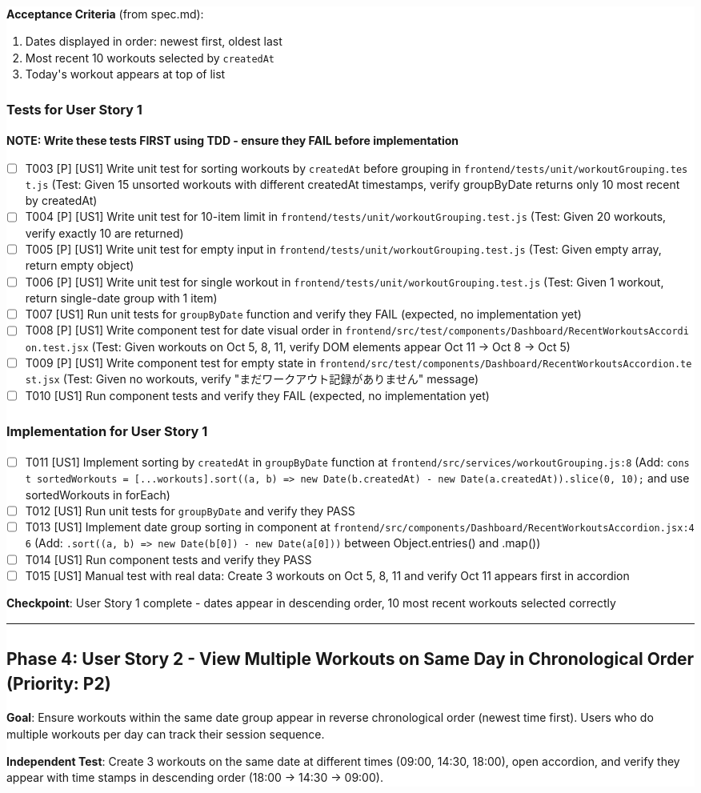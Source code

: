**Acceptance Criteria** (from spec.md):
1. Dates displayed in order: newest first, oldest last
2. Most recent 10 workouts selected by `createdAt`
3. Today's workout appears at top of list

### Tests for User Story 1

**NOTE: Write these tests FIRST using TDD - ensure they FAIL before implementation**

- [ ] T003 [P] [US1] Write unit test for sorting workouts by `createdAt` before grouping in `frontend/tests/unit/workoutGrouping.test.js` (Test: Given 15 unsorted workouts with different createdAt timestamps, verify groupByDate returns only 10 most recent by createdAt)
- [ ] T004 [P] [US1] Write unit test for 10-item limit in `frontend/tests/unit/workoutGrouping.test.js` (Test: Given 20 workouts, verify exactly 10 are returned)
- [ ] T005 [P] [US1] Write unit test for empty input in `frontend/tests/unit/workoutGrouping.test.js` (Test: Given empty array, return empty object)
- [ ] T006 [P] [US1] Write unit test for single workout in `frontend/tests/unit/workoutGrouping.test.js` (Test: Given 1 workout, return single-date group with 1 item)
- [ ] T007 [US1] Run unit tests for `groupByDate` function and verify they FAIL (expected, no implementation yet)
- [ ] T008 [P] [US1] Write component test for date visual order in `frontend/src/test/components/Dashboard/RecentWorkoutsAccordion.test.jsx` (Test: Given workouts on Oct 5, 8, 11, verify DOM elements appear Oct 11 → Oct 8 → Oct 5)
- [ ] T009 [P] [US1] Write component test for empty state in `frontend/src/test/components/Dashboard/RecentWorkoutsAccordion.test.jsx` (Test: Given no workouts, verify "まだワークアウト記録がありません" message)
- [ ] T010 [US1] Run component tests and verify they FAIL (expected, no implementation yet)

### Implementation for User Story 1

- [ ] T011 [US1] Implement sorting by `createdAt` in `groupByDate` function at `frontend/src/services/workoutGrouping.js:8` (Add: `const sortedWorkouts = [...workouts].sort((a, b) => new Date(b.createdAt) - new Date(a.createdAt)).slice(0, 10);` and use sortedWorkouts in forEach)
- [ ] T012 [US1] Run unit tests for `groupByDate` and verify they PASS
- [ ] T013 [US1] Implement date group sorting in component at `frontend/src/components/Dashboard/RecentWorkoutsAccordion.jsx:46` (Add: `.sort((a, b) => new Date(b[0]) - new Date(a[0]))` between Object.entries() and .map())
- [ ] T014 [US1] Run component tests and verify they PASS
- [ ] T015 [US1] Manual test with real data: Create 3 workouts on Oct 5, 8, 11 and verify Oct 11 appears first in accordion

**Checkpoint**: User Story 1 complete - dates appear in descending order, 10 most recent workouts selected correctly

---

## Phase 4: User Story 2 - View Multiple Workouts on Same Day in Chronological Order (Priority: P2)

**Goal**: Ensure workouts within the same date group appear in reverse chronological order (newest time first). Users who do multiple workouts per day can track their session sequence.

**Independent Test**: Create 3 workouts on the same date at different times (09:00, 14:30, 18:00), open accordion, and verify they appear with time stamps in descending order (18:00 → 14:30 → 09:00).
